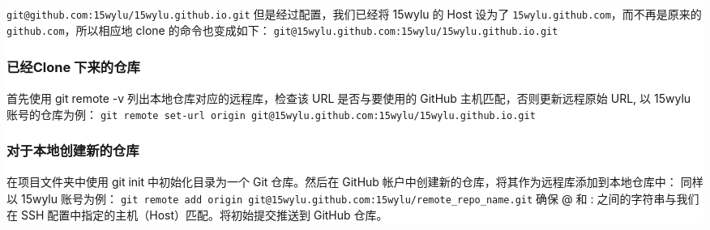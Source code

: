 `git@github.com:15wylu/15wylu.github.io.git`
但是经过配置，我们已经将 15wylu 的 Host 设为了 `15wylu.github.com`，而不再是原来的 `github.com`，所以相应地 clone 的命令也变成如下：
`git@15wylu.github.com:15wylu/15wylu.github.io.git`

### 已经Clone 下来的仓库
首先使用 git remote -v 列出本地仓库对应的远程库，检查该 URL 是否与要使用的 GitHub 主机匹配，否则更新远程原始 URL, 以 15wylu 账号的仓库为例：
`git remote set-url origin git@15wylu.github.com:15wylu/15wylu.github.io.git`

### 对于本地创建新的仓库
在项目文件夹中使用 git init 中初始化目录为一个 Git 仓库。然后在 GitHub 帐户中创建新的仓库，将其作为远程库添加到本地仓库中：
同样以 15wylu 账号为例：
`git remote add origin git@15wylu.github.com:15wylu/remote_repo_name.git`
确保 @ 和 : 之间的字符串与我们在 SSH 配置中指定的主机（Host）匹配。将初始提交推送到 GitHub 仓库。